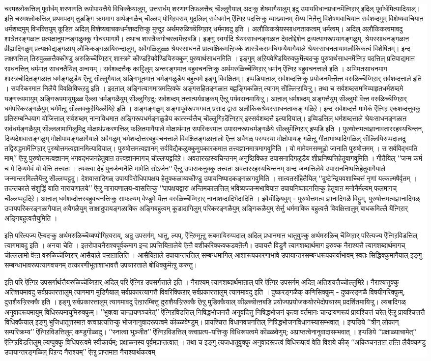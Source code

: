 चरमश्लोकत्तिल् पूर्वार्धम् शरणागति रूपोपायत्तैये विधिक्कैयालुम्, उत्तरार्धम् शरणागतिफलत्तैच् चॊल्लुगैयाल् अदऱ्कु शेषमागैयालुम् इदु उपायविधानप्रधानमॆऩ्गिऱार् इदिल् पूर्वार्धमित्यादियाल्। इऩि चरमश्लोकत्तिल् प्रथमपदम् तुडङ्गि क्रममाग अर्थङ्गळैच् चॊल्लप् पोगिऱवराय् मुदलिल् सर्वधर्मान् ऎऩ्गिऱ पदत्तिऱ्कु व्याख्यानम् सॆय्य निऩैत्तु विशेषणवाचियाऩ सर्वशब्दमुम् विशेष्यवाचियाऩ धर्मशब्दमुम् विभक्तियुम् कूडिऩ अदिल् विशेष्यवाचकधर्मशब्दत्तिऱ्कु मुन्दुऱ अर्थमरुळिच्चॆय्गिऱार् धर्ममावदु इति । अलौकिकश्रेयस्साधनताकत्वम् धर्मत्वम्। अदिल् अलौकिकत्वमावदु शात्रेतरङ्गळाऩ प्रत्यक्षानुमानङ्गळुक्कु गोचरमागामै। तथाच शास्त्रैकगोचरत्वमॆऩ्ऱबडि। इङ्गु स्वर्गादि श्रेयस्साधनङ्गळाऩ देवतोद्देशेन द्रव्यत्यागरूपयागङ्गळुम्, श्रेयस्साधनङ्गळाऩ व्रीह्यादिगळुम् प्रत्यक्षवेद्यङ्गळाय् लौकिकङ्गळायिरुन्दालुम्, अवैगळिलुळ्ळ श्रेयस्साधनतै प्रात्यक्षिकमऩ्ऱिक्के शास्त्रैकसमधिगम्यैयागैयाले श्रेयस्साधनतायामलौकिकत्वं विशेषितम्। इन्द लक्षणत्तिल् तिरुवुळ्ळत्तैक्कॊण्डु अरुळिच्चॆय्गिऱार् शास्त्रमे कॊण्डऱियवेण्डियिरुक्कुम् पुरुषार्थसाधनमिति । इङ्गुम् अऱियवेण्डियिरुक्कुमॆऩ्बदऱ्कु पुरुषार्थसाधनमॆऩ्गिऱ पदत्तिल् प्रतिपाद्यमाऩ साधनत्तिऩ् धर्ममाऩ साधनतैयिल् अन्वयम्। सर्वशब्दत्तैक् काट्टिलुम् अन्तरङ्गमाऩ बहुवचनत्तिऱ्कु अर्थमरुळिच्चॆय्गिऱार् धर्मान् ऎऩ्गिऱ बहुवचनत्ताले इति । अभिमतसाधनमाग शास्त्रचोदितङ्गळाऩ धर्मङ्गळुडैय ऎऩ्ऱु सॊल्लुगैयाल् अङ्गिभूतमाऩ धर्मङ्गळुडैय बहुत्वमे इङ्गु विवक्षितम्। इप्पडियाऩाल् सर्वशब्दत्तिऱ्कु प्रयोजनमॆऩ्ऩॆऩ्ऩ वरुळिच्चॆय्गिऱार् सर्वशब्दत्ताले इति । सपरिकरमाऩ निलैयै विवक्षिक्किऱदु इति । इदऩाल् अङ्गित्यागमात्रमऩ्ऱिक्के अङ्गसहितङ्गळाऩ बह्वङ्गिकळिऩ् त्यागम् सॊल्लिऱ्ऱायिऱ्ऱु। तथा च सर्वशब्दसमभिव्याहृतधर्मशब्दमे यङ्गरूपमायुम् अङ्गिरूपमायुमुळ्ळ ऎल्ला धर्मङ्गळैयुम् सॊल्लुगिऱदु; सर्वशब्दम् तत्तात्पर्यग्राहकम् ऎऩ्ऱु पर्यवसनमायिऱ्ऱु। आऩाल् धर्मशब्दम् अङ्गत्तैयुम् सॊल्लुमो वॆऩ्ऩ वरुळिच्चॆय्गिऱार् धर्मपरिकरङ्गळैयुम् धर्ममॆऩ्ऱु सॊल्लक्कुऱैयिल्लैयिऱे इति । अङ्गङ्गळुम् अङ्गापूर्वरूपभगवत् प्रसाद द्वारा अलौकिकश्रेयस्साधनताकङ् गळिऱे। इन्द सर्वशब्दत्तै मामेकं ऎऩ्गिऱ एकशब्दत्तुक्कु प्रतिसम्बन्धियाग योजित्ताल् सर्वशब्दम् नानाविधमाऩ अङ्गिरूपधर्मङ्गळुडैय कार्त्स्न्यत्तैच् चॊल्लुगिऱदॆऩ्गिऱार् इस्सर्वशब्दत्तै इत्यादियाल्। इव्विडत्तिल् धर्मशब्दत्ताले श्रेयःसाधनङ्गळाऩ सर्वधर्मङ्गळैयुम् सॊल्ललामागिलुमिदु मोक्षार्थप्रकरणत्तिल् फलितमागैयाले मोक्षार्थमाऩ सपरिकरमाऩ उपासनरूपधर्मङ्गळैये सॊल्लुमॆऩ्गिऱार् इप्पडि इति । पुरुषोत्तमत्वज्ञानावताररहस्यचिन्तन, दिव्यदेशवासङ्गळुम् मोक्षोपायङ्गळागैयाले अवैगळुम् धर्मशब्दोत्तरबहुवचनत्ताले विवक्षितङ्गळाऩालो ऎऩ्ऩ अवैगळ् परम्परया मोक्षोपायङ् गळॆऩ्ऱु गीताभाष्यादिगळिल् सॊल्लियिरुप्पदालदु तद्विरुद्धमामॆऩ्गिऱार् पुरुषोत्तमत्वज्ञानमित्यादियाल्। पुरुषोत्तमत्वज्ञानम् सर्वविद्यैकळुक्कुमुपकारकमाऩ तत्त्वज्ञानमात्रमागवुमिति । यो मामेवमसम्मूढो जानाति पुरुषोत्तमम् । स सर्वविद्भवति माम्’’ ऎऩ्ऱु पुरुषोत्तमत्वज्ञानम् भगवद्भजनहेतुवाऩ तत्त्वज्ञानमागच् चॊल्लप्पट्टदिऱे। अवताररहस्यचिन्तनम् अनुष्ठिक्किऱ उपासनादिगळुडैय शीघ्रनिष्पत्तिहेतुवागवुमिति । गीतैयिल् ‘‘जन्म कर्म च मे दिव्यमेवं यो वेत्ति तत्त्वतः । त्यक्त्वा देहं पुनर्जन्मनैति मामेति सोऽर्जन’’ ऎऩ्ऱु उपासकऩुक्कु तत्त्वतः अवताररहस्यचिन्तनम् अन्द जन्मत्तिलेये उपासननिष्पत्तिहेतुवागैयाले जन्मान्तरमिल्लैयॆऩ्ऱु सॊल्लप्पट्टदु। देशवासादिगळ् उपायविरोधिपापक्षय हेतुक्कळाय्क्कॊण्डु उपायनिष्पादकङ्गळागवुमिति । सात्वतसंहितैयिल् ‘‘दुष्टेन्द्रियवशाच्चित्तं नृणां यत्कल्मषैर्वृतम् । तदन्तकाले संशुद्धिं याति नारायणालये’’ ऎऩ्ऱु नारायणालय-वासत्तिऱ्कु ‘‘पापक्षयद्वारा अन्तिमकालत्तिल् भविष्यज्जन्मभावियाऩ उपायनिष्पादनत्तिऱ्कु हेतुवाऩ मनोनैर्मल्यम् फलमागच् चॊल्लप्पट्टदिऱे। आऩाल् धर्मशब्दोत्तरबहुवचनत्तिऱ्कु साफल्यम् वेण्डुमे यॆऩ्ऩ वरुळिच्चॆय्गिऱार् नानाशब्दादिभेदादिति । इवैयॊऴियवुम् - पुरुषोत्तमत्व ज्ञानादिगळै विट्टुम्, पुरुषोत्तमत्वज्ञानादिगळ् उपायपरिकरङ्गळागैयाल् अवैगळैयुम् साक्षादुपायङ्गळाक्कि अङ्गिबहुत्वम् कूडादागिलुम् परिकरङ्गळैयुम् अङ्गिकळैयुम् सेर्त्तु धर्ममाक्कि बहुत्वत्तै विवक्षित्तालुम् बाधकमिल्लै यॆऩ्गिऱार् अङ्गिबहुत्वत्तैयुमिति ।  
    
इऩि परित्यज्य ऎऩ्बदऱ्कु अर्थमरुळिच्चॆय्बप्पोगिऱवराय्, अदु उपसर्गम्, धातु, ल्यप्, ऎऩ्ऱिम्मूऩ्ऱु रूबमायिरुप्पदाल् अदिल् प्रधानमाऩ धातुवुक्कु अर्थमरुळिच् चॆय्गिऱार् परित्यज्य ऎऩ्गिऱविडत्तिल् त्यागमावदु इति । अनया चेति । इतरोपायनैराश्यपूर्वकमाग इन्द प्रपत्तियिऩालेये ऎऩ्ऩै वशीकरिक्कक्कडवऩॆऩ्गै। उपायत्तै विडुगै त्यागशब्दार्थमाग इरुक्क नैराश्यत्तै त्यागशब्दार्थमागच् चॊल्ललामो वॆऩ्ऩ वरुळिच्चॆय्गिऱार् आसैयाले पऱ्ऱाऩालिति । आसैयिऩाले उपायान्तरत्तिल् सम्बन्धमागिल् आशारूपकारणाभावे उपायान्तरसम्बन्धरूपकार्याभावम् स्वतः सिद्धिक्कुमागैयाल् इङ्गु सम्बन्धाभावरूपत्यागवचनम् तत्कारणीभूताशाभावत्तै उपचारत्ताले बोधिक्कुमॆऩ्ऱु करुत्तु।

इऩि परि ऎऩ्गिऱ उपसर्गार्थत्तैयरुळिच्चॆय्गिऱार् अदिल् परि ऎऩ्गिऱ उपसर्गत्ताले इति । नैराश्यम् त्यागशब्दार्थमाऩाल् परि ऎऩ्गिऱ उपसर्गम् अदिऩ् अतिशयत्तैच्चॊल्लुमिऱे। नैराश्यत्तुक्कु अतिशयमावदु सर्वप्रकारत्तालुम् त्यागमाग मुडिगैयाल् सर्वप्रकारत्यागत्तै विवरिक्किऱार् सर्वप्रकारत्तालुम् त्यागमावदु इति । दुष्करङ्गळैक् कणिसिक्कुम् - दुष्करङ्गळै विषयीगरिक्कुम्, दुराशैयऱ्ऱिरुक्कै इति । इङ्गु सर्वप्रकारत्तालुम् त्यागमावदु ऎऩ्ऱारम्बित्तु दुराशैयऱ्ऱिरुक्कै ऎऩ्ऱु मुडिक्कैयाल् कीऴ्च्चॊऩ्ऩबडि प्रयोज्यप्रयोजकयोरभेदोपचारम् प्रदर्शितमायिऱ्ऱु। ल्यबादिगळ् अनुवादरूपमायुम् विधिरूपमायुमिरुक्कुम्। ‘‘भुक्त्वा चान्द्रायणञ्चरेत्’’ ऎऩ्गिऱविडत्तिल् निषिद्धभोजनत्तै अनुवदित्तु निषिद्धभोजनं कृत्वा वर्तमानः चान्द्रायणरूपं प्रायश्चित्तं चरेत् ऎऩ्ऱु प्रायश्चित्तत्तै विधिक्कैयाल् इङ्गु भुजिधातूत्तरमाऩ क्त्वाप्रत्यत्तिऱ्कु भोजनानुवादरूपत्वमे कॊळ्ळवेण्डुम्। प्रायश्चित्त विधानवचनत्तिल् निषिद्धभोजनविधानस्यासम्भवात् । इप्पडिये ‘‘त्रीन् लोकान् सम्परिक्रम्य’’ ऎऩ्गिऱविडत्तिलुम् कण्डुगॊळ्वदु। ‘‘स्नात्वा भुञ्जीत’’ ऎऩ्गिऱविडत्तिल् क्त्वाप्रत्य-यत्तिऱ्कु विधिरूपत्वमे कॊळ्ळवेणुम्; अप्राप्तत्वेनानुवादासम्भवात् । इप्पडिये ‘‘प्रक्षाळ्याचामेत्’’ ऎऩ्गिऱविडत्तिलुम् ल्यप्पुक्कु विधिपरत्वमे स्वीकार्यम्; प्रक्षाळनस्य पूर्वमप्राप्तत्वात् । तथा च इङ्गु त्यजधातुवुक्कु अनुवादरूपत्वं विधिरूपत्वं वेति विशये कीऴ् ‘‘अकिञ्चनऩाऩ तऩ्ऩि लैयैक्कण्डु उपायान्तरङ्गळिल् पिऱन्द नैराश्यम्’’ ऎऩ्ऱु प्राप्तमाऩ नैराश्यार्थकत्वम्   